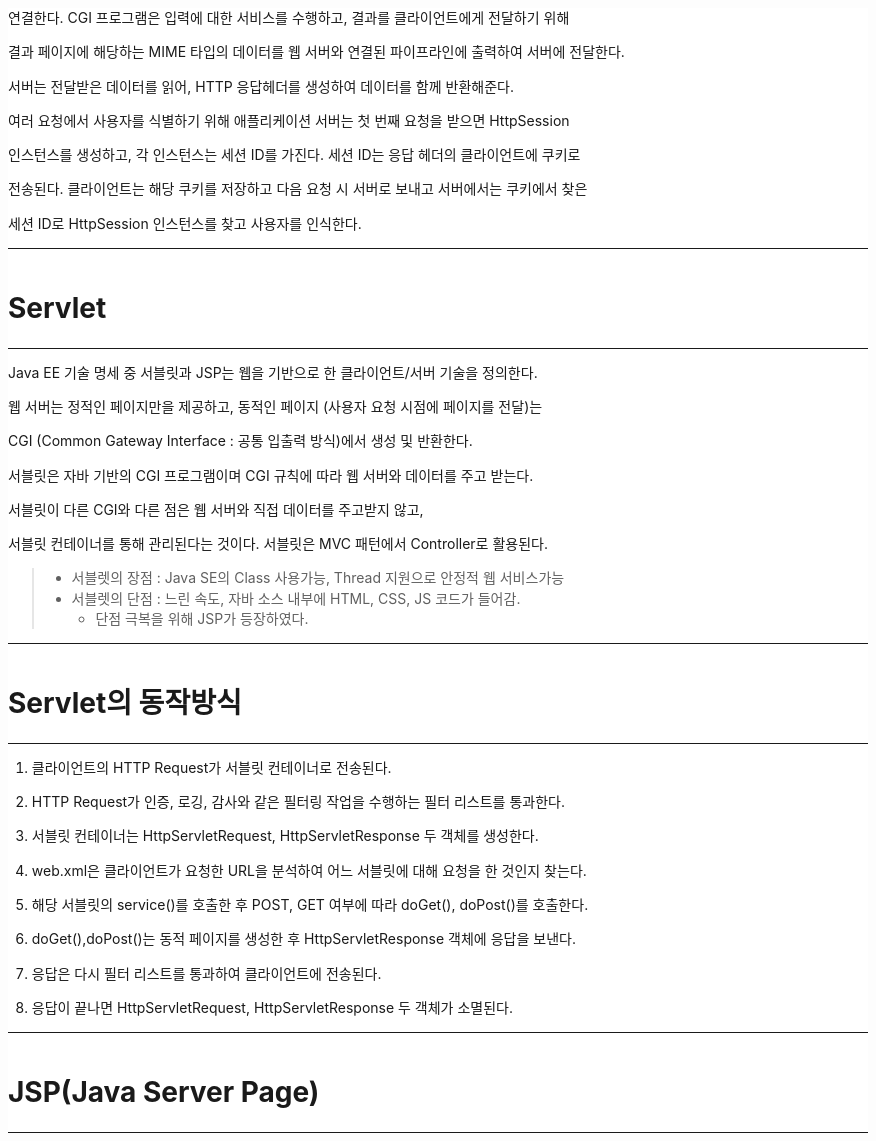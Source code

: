 연결한다. CGI 프로그램은 입력에 대한 서비스를 수행하고, 결과를 클라이언트에게 전달하기 위해

결과 페이지에 해당하는 MIME 타입의 데이터를 웹 서버와 연결된 파이프라인에 출력하여 서버에 전달한다. 

서버는 전달받은 데이터를 읽어, HTTP 응답헤더를 생성하여 데이터를 함께 반환해준다.

여러 요청에서 사용자를 식별하기 위해 애플리케이션 서버는 첫 번째 요청을 받으면 HttpSession

인스턴스를 생성하고, 각 인스턴스는 세션 ID를 가진다. 세션 ID는 응답 헤더의 클라이언트에 쿠키로 

전송된다. 클라이언트는 해당 쿠키를 저장하고 다음 요청 시 서버로 보내고 서버에서는 쿠키에서 찾은

세션 ID로 HttpSession 인스턴스를 찾고 사용자를 인식한다.

***

# Servlet
***

Java EE 기술 명세 중 서블릿과 JSP는 웹을 기반으로 한 클라이언트/서버 기술을 정의한다.

웹 서버는 정적인 페이지만을 제공하고, 동적인 페이지 (사용자 요청 시점에 페이지를 전달)는

CGI (Common Gateway Interface : 공통 입출력 방식)에서 생성 및 반환한다.

서블릿은 자바 기반의 CGI 프로그램이며 CGI 규칙에 따라 웹 서버와 데이터를 주고 받는다. 

서블릿이 다른 CGI와 다른 점은 웹 서버와 직접 데이터를 주고받지 않고, 

서블릿 컨테이너를 통해 관리된다는 것이다. 서블릿은 MVC 패턴에서 Controller로 활용된다.

> - 서블렛의 장점 : Java SE의 Class 사용가능, Thread 지원으로 안정적 웹 서비스가능
> - 서블렛의 단점 : 느린 속도, 자바 소스 내부에 HTML, CSS, JS 코드가 들어감.
>   - 단점 극복을 위해 JSP가 등장하였다.

***

# Servlet의 동작방식
***

1. 클라이언트의 HTTP Request가 서블릿 컨테이너로 전송된다.

2. HTTP Request가 인증, 로깅, 감사와 같은 필터링 작업을 수행하는 필터 리스트를 통과한다.

3. 서블릿 컨테이너는 HttpServletRequest, HttpServletResponse 두 객체를 생성한다.

4. web.xml은 클라이언트가 요청한 URL을 분석하여 어느 서블릿에 대해 요청을 한 것인지 찾는다.

5. 해당 서블릿의 service()를 호출한 후 POST, GET 여부에 따라 doGet(), doPost()를 호출한다.

6. doGet(),doPost()는 동적 페이지를 생성한 후 HttpServletResponse 객체에 응답을 보낸다.

7. 응답은 다시 필터 리스트를 통과하여 클라이언트에 전송된다.

8. 응답이 끝나면 HttpServletRequest, HttpServletResponse 두 객체가 소멸된다.

***

# JSP(Java Server Page)
***
